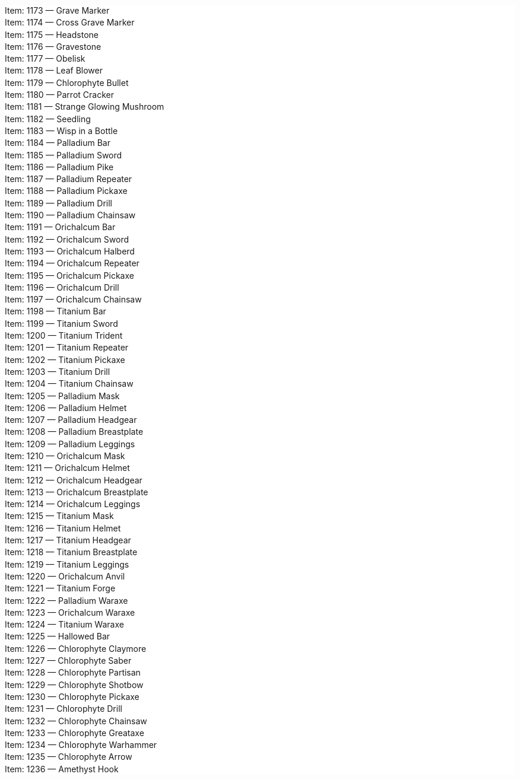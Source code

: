 Item: 1173 — Grave Marker	<br/>
Item: 1174 — Cross Grave Marker	<br/>
Item: 1175 — Headstone	<br/>
Item: 1176 — Gravestone	<br/>
Item: 1177 — Obelisk	<br/>
Item: 1178 — Leaf Blower	<br/>
Item: 1179 — Chlorophyte Bullet	<br/>
Item: 1180 — Parrot Cracker	<br/>
Item: 1181 — Strange Glowing Mushroom	<br/>
Item: 1182 — Seedling	<br/>
Item: 1183 — Wisp in a Bottle	<br/>
Item: 1184 — Palladium Bar	<br/>
Item: 1185 — Palladium Sword	<br/>
Item: 1186 — Palladium Pike	<br/>
Item: 1187 — Palladium Repeater	<br/>
Item: 1188 — Palladium Pickaxe	<br/>
Item: 1189 — Palladium Drill	<br/>
Item: 1190 — Palladium Chainsaw	<br/>
Item: 1191 — Orichalcum Bar	<br/>
Item: 1192 — Orichalcum Sword	<br/>
Item: 1193 — Orichalcum Halberd	<br/>
Item: 1194 — Orichalcum Repeater	<br/>
Item: 1195 — Orichalcum Pickaxe	<br/>
Item: 1196 — Orichalcum Drill	<br/>
Item: 1197 — Orichalcum Chainsaw	<br/>
Item: 1198 — Titanium Bar	<br/>
Item: 1199 — Titanium Sword	<br/>
Item: 1200 — Titanium Trident	<br/>
Item: 1201 — Titanium Repeater	<br/>
Item: 1202 — Titanium Pickaxe	<br/>
Item: 1203 — Titanium Drill	<br/>
Item: 1204 — Titanium Chainsaw	<br/>
Item: 1205 — Palladium Mask	<br/>
Item: 1206 — Palladium Helmet	<br/>
Item: 1207 — Palladium Headgear	<br/>
Item: 1208 — Palladium Breastplate	<br/>
Item: 1209 — Palladium Leggings	<br/>
Item: 1210 — Orichalcum Mask	<br/>
Item: 1211 — Orichalcum Helmet	<br/>
Item: 1212 — Orichalcum Headgear	<br/>
Item: 1213 — Orichalcum Breastplate	<br/>
Item: 1214 — Orichalcum Leggings	<br/>
Item: 1215 — Titanium Mask	<br/>
Item: 1216 — Titanium Helmet	<br/>
Item: 1217 — Titanium Headgear	<br/>
Item: 1218 — Titanium Breastplate	<br/>
Item: 1219 — Titanium Leggings	<br/>
Item: 1220 — Orichalcum Anvil	<br/>
Item: 1221 — Titanium Forge	<br/>
Item: 1222 — Palladium Waraxe	<br/>
Item: 1223 — Orichalcum Waraxe	<br/>
Item: 1224 — Titanium Waraxe	<br/>
Item: 1225 — Hallowed Bar	<br/>
Item: 1226 — Chlorophyte Claymore	<br/>
Item: 1227 — Chlorophyte Saber	<br/>
Item: 1228 — Chlorophyte Partisan	<br/>
Item: 1229 — Chlorophyte Shotbow	<br/>
Item: 1230 — Chlorophyte Pickaxe	<br/>
Item: 1231 — Chlorophyte Drill	<br/>
Item: 1232 — Chlorophyte Chainsaw	<br/>
Item: 1233 — Chlorophyte Greataxe	<br/>
Item: 1234 — Chlorophyte Warhammer	<br/>
Item: 1235 — Chlorophyte Arrow	<br/>
Item: 1236 — Amethyst Hook	<br/>